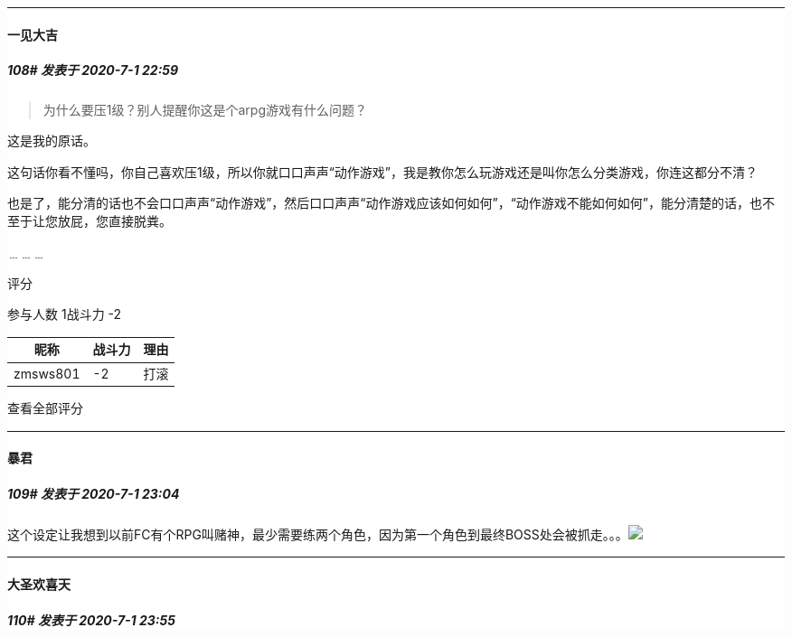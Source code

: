 


*****

####  一见大吉  
##### 108#       发表于 2020-7-1 22:59



<blockquote>为什么要压1级？别人提醒你这是个arpg游戏有什么问题？</blockquote>
这是我的原话。

这句话你看不懂吗，你自己喜欢压1级，所以你就口口声声“动作游戏”，我是教你怎么玩游戏还是叫你怎么分类游戏，你连这都分不清？

也是了，能分清的话也不会口口声声“动作游戏”，然后口口声声“动作游戏应该如何如何”，“动作游戏不能如何如何”，能分清楚的话，也不至于让您放屁，您直接脱粪。





﹍﹍﹍

评分





 参与人数 1战斗力 -2

|昵称|战斗力|理由|
|----|---|---|
| zmsws801|-2|打滚|



查看全部评分






*****

####  暴君  
##### 109#       发表于 2020-7-1 23:04




这个设定让我想到以前FC有个RPG叫赌神，最少需要练两个角色，因为第一个角色到最终BOSS处会被抓走。。。<img src="https://static.saraba1st.com/image/smiley/face2017/067.png" referrerpolicy="no-referrer">







*****

####  大圣欢喜天  
##### 110#       发表于 2020-7-1 23:55




